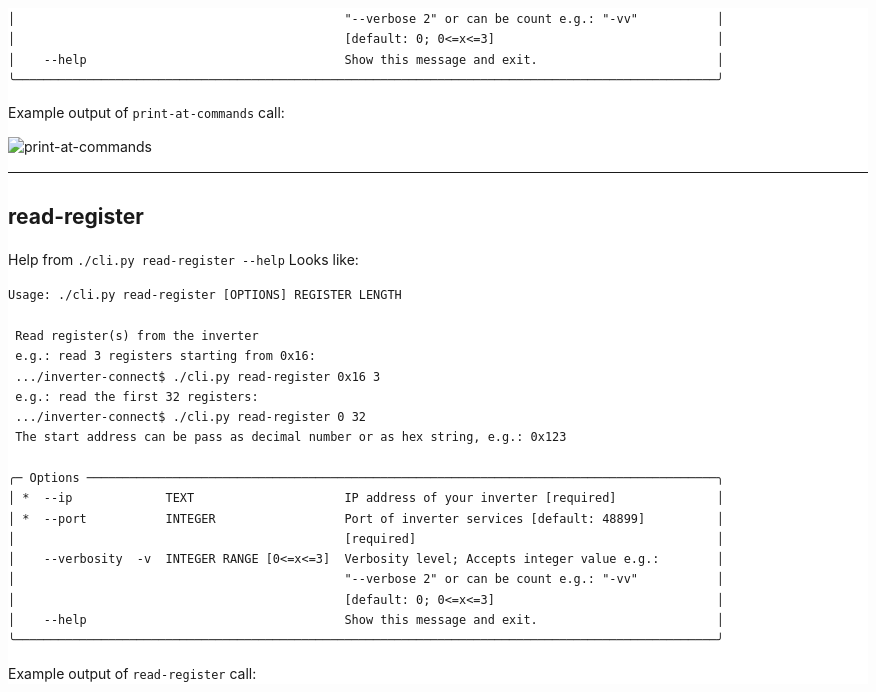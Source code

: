 ```
│                                              "--verbose 2" or can be count e.g.: "-vv"           │
│                                              [default: 0; 0<=x<=3]                               │
│    --help                                    Show this message and exit.                         │
╰──────────────────────────────────────────────────────────────────────────────────────────────────╯
```
[comment]: <> (✂✂✂ auto generated print-at-commands help end ✂✂✂)

Example output of `print-at-commands` call:

![print-at-commands](https://raw.githubusercontent.com/jedie/jedie.github.io/master/screenshots/inverter-connect/2023-04-28_08-57.png "2023-04-28_08-57.png")

----


## read-register

Help from `./cli.py read-register --help` Looks like:

[comment]: <> (✂✂✂ auto generated read-register help start ✂✂✂)
```
Usage: ./cli.py read-register [OPTIONS] REGISTER LENGTH

 Read register(s) from the inverter
 e.g.: read 3 registers starting from 0x16:
 .../inverter-connect$ ./cli.py read-register 0x16 3
 e.g.: read the first 32 registers:
 .../inverter-connect$ ./cli.py read-register 0 32
 The start address can be pass as decimal number or as hex string, e.g.: 0x123

╭─ Options ────────────────────────────────────────────────────────────────────────────────────────╮
│ *  --ip             TEXT                     IP address of your inverter [required]              │
│ *  --port           INTEGER                  Port of inverter services [default: 48899]          │
│                                              [required]                                          │
│    --verbosity  -v  INTEGER RANGE [0<=x<=3]  Verbosity level; Accepts integer value e.g.:        │
│                                              "--verbose 2" or can be count e.g.: "-vv"           │
│                                              [default: 0; 0<=x<=3]                               │
│    --help                                    Show this message and exit.                         │
╰──────────────────────────────────────────────────────────────────────────────────────────────────╯
```
[comment]: <> (✂✂✂ auto generated read-register help end ✂✂✂)

Example output of `read-register` call:


[comment]: <> (✂✂✂ auto generated main help start ✂✂✂)
[comment]: <> (✂✂✂ auto generated main help end ✂✂✂)
[comment]: <> (✂✂✂ auto generated publish-loop help start ✂✂✂)
[comment]: <> (✂✂✂ auto generated publish-loop help end ✂✂✂)
[comment]: <> (✂✂✂ auto generated print-values help start ✂✂✂)
[comment]: <> (✂✂✂ auto generated print-values help end ✂✂✂)
[comment]: <> (✂✂✂ auto generated print-at-commands help start ✂✂✂)
[comment]: <> (✂✂✂ auto generated dev help start ✂✂✂)
[comment]: <> (✂✂✂ auto generated dev help end ✂✂✂)